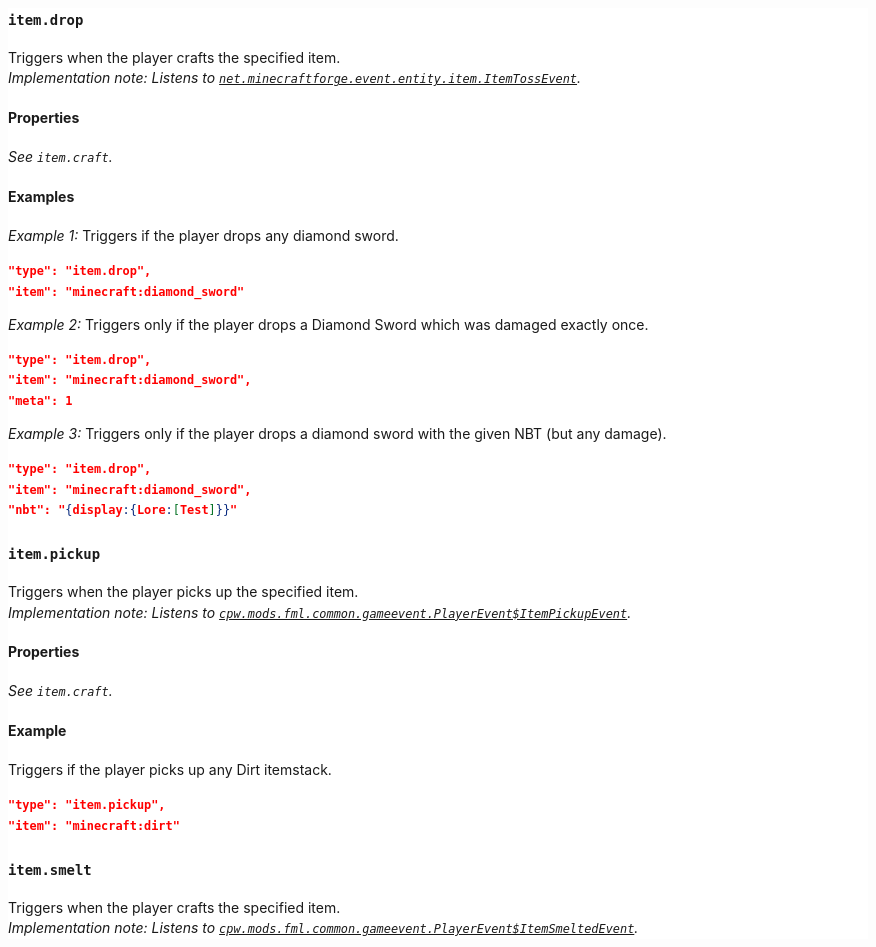 
### `item.drop`
Triggers when the player crafts the specified item.
<br />*Implementation note: Listens to [`net.minecraftforge.event.entity.item.ItemTossEvent`](https://github.com/MinecraftForge/MinecraftForge/blob/1.7.10/src/main/java/net/minecraftforge/event/entity/item/ItemTossEvent.java).*

#### Properties
*See `item.craft`.*

#### Examples
*Example 1:* Triggers if the player drops any diamond sword.
```json
"type": "item.drop",
"item": "minecraft:diamond_sword"
```
*Example 2:* Triggers only if the player drops a Diamond Sword which was damaged exactly once.
```json
"type": "item.drop",
"item": "minecraft:diamond_sword",
"meta": 1
```
*Example 3:* Triggers only if the player drops a diamond sword with the given NBT (but any damage).
```json
"type": "item.drop",
"item": "minecraft:diamond_sword",
"nbt": "{display:{Lore:[Test]}}"
```


### `item.pickup`
Triggers when the player picks up the specified item.
<br />*Implementation note: Listens to [`cpw.mods.fml.common.gameevent.PlayerEvent$ItemPickupEvent`](https://github.com/MinecraftForge/FML/blob/1.7.10/src/main/java/cpw/mods/fml/common/gameevent/PlayerEvent.java#L16-L23).*

#### Properties
*See `item.craft`.*

#### Example
Triggers if the player picks up any Dirt itemstack.
```json
"type": "item.pickup",
"item": "minecraft:dirt"
```


### `item.smelt`
Triggers when the player crafts the specified item.
<br />*Implementation note: Listens to [`cpw.mods.fml.common.gameevent.PlayerEvent$ItemSmeltedEvent`](https://github.com/MinecraftForge/FML/blob/1.7.10/src/main/java/cpw/mods/fml/common/gameevent/PlayerEvent.java#L35-L42).*
